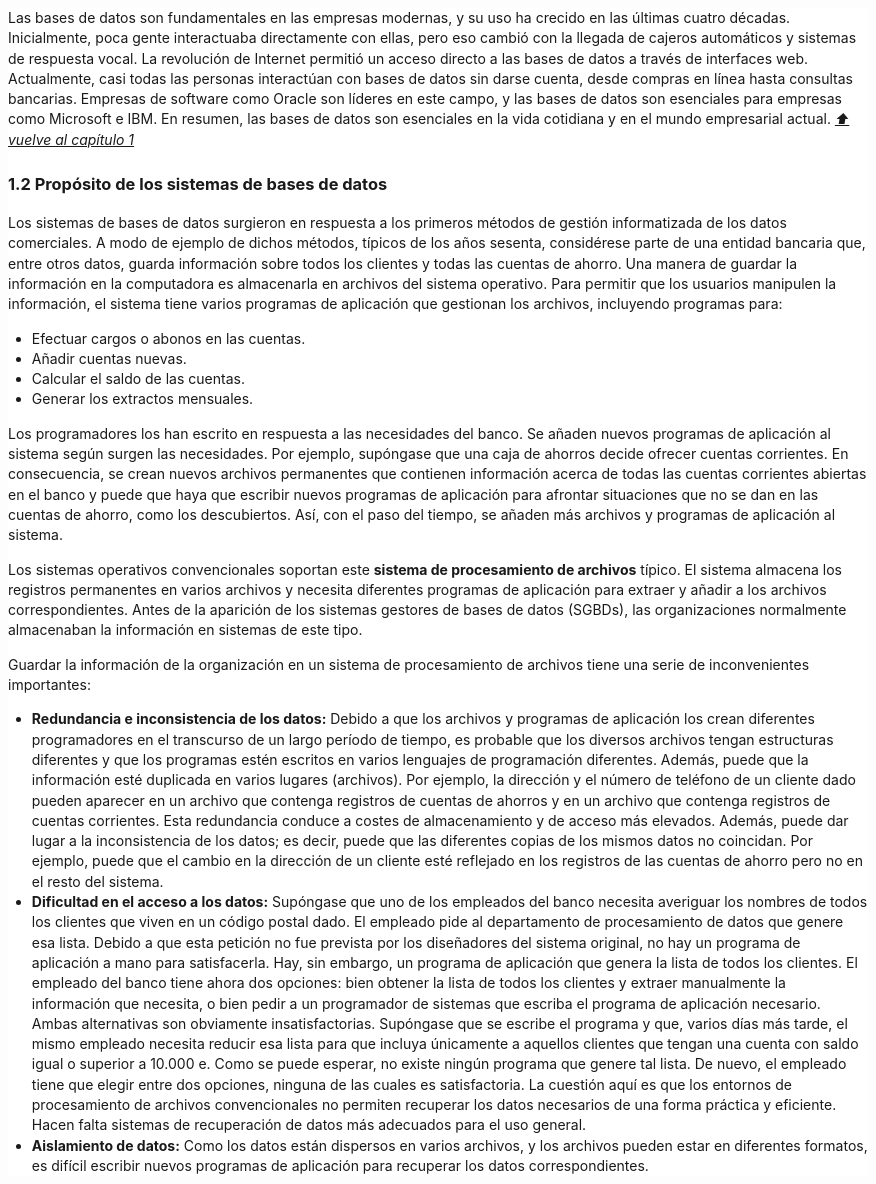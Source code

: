 Las bases de datos son fundamentales en las empresas modernas, y su uso ha crecido en las últimas cuatro décadas. Inicialmente, poca gente interactuaba directamente con ellas, pero eso cambió con la llegada de cajeros automáticos y sistemas de respuesta vocal. La revolución de Internet permitió un acceso directo a las bases de datos a través de interfaces web. Actualmente, casi todas las personas interactúan con bases de datos sin darse cuenta, desde compras en línea hasta consultas bancarias. Empresas de software como Oracle son líderes en este campo, y las bases de datos son esenciales para empresas como Microsoft e IBM. En resumen, las bases de datos son esenciales en la vida cotidiana y en el mundo empresarial actual. _[⬆ vuelve al capítulo 1](#capítulo-1---introducción)_
### 1.2 Propósito de los sistemas de bases de datos
Los sistemas de bases de datos surgieron en respuesta a los primeros métodos de gestión informatizada de los datos comerciales. A modo de ejemplo de dichos métodos, típicos de los años sesenta, considérese parte de una entidad bancaria que, entre otros datos, guarda información sobre todos los clientes y todas las cuentas de ahorro. Una manera de guardar la información en la computadora es almacenarla en archivos del sistema operativo. Para permitir que los usuarios manipulen la información, el sistema tiene varios programas de aplicación que gestionan los archivos, incluyendo programas para:
- Efectuar cargos o abonos en las cuentas.
- Añadir cuentas nuevas.
- Calcular el saldo de las cuentas.
- Generar los extractos mensuales.

Los programadores los han escrito en respuesta a las necesidades del banco. Se añaden nuevos programas de aplicación al sistema según surgen las necesidades. Por ejemplo, supóngase que una caja de ahorros decide ofrecer cuentas corrientes. En consecuencia, se crean nuevos archivos permanentes que contienen información acerca de todas las cuentas corrientes abiertas en el banco y puede que haya que escribir nuevos programas de aplicación para afrontar situaciones que no se dan en las cuentas de ahorro, como los descubiertos. Así, con el paso del tiempo, se añaden más archivos y programas de aplicación al sistema.

Los sistemas operativos convencionales soportan este **sistema de procesamiento de archivos** típico. El sistema almacena los registros permanentes en varios archivos y necesita diferentes programas de aplicación para extraer y añadir a los archivos correspondientes. Antes de la aparición de los sistemas gestores de bases de datos (SGBDs), las organizaciones normalmente almacenaban la información en sistemas de este tipo.

Guardar la información de la organización en un sistema de procesamiento de archivos tiene una
serie de inconvenientes importantes:
- **Redundancia e inconsistencia de los datos:** Debido a que los archivos y programas de aplicación los crean diferentes programadores en el transcurso de un largo período de tiempo, es probable que los diversos archivos tengan estructuras diferentes y que los programas estén escritos en varios lenguajes de programación diferentes. Además, puede que la información esté duplicada en varios lugares (archivos). Por ejemplo, la dirección y el número de teléfono de un cliente dado pueden aparecer en un archivo que contenga registros de cuentas de ahorros y en un archivo que contenga registros de cuentas corrientes. Esta redundancia conduce a costes de almacenamiento y de acceso más elevados. Además, puede dar lugar a la inconsistencia de los datos; es decir, puede que las diferentes copias de los mismos datos no coincidan. Por ejemplo, puede que el cambio en la dirección de un cliente esté reflejado en los registros de las cuentas de ahorro pero no en el resto del sistema.
- **Dificultad en el acceso a los datos:** Supóngase que uno de los empleados del banco necesita averiguar los nombres de todos los clientes que viven en un código postal dado. El empleado pide al departamento de procesamiento de datos que genere esa lista. Debido a que esta petición no fue prevista por los diseñadores del sistema original, no hay un programa de aplicación a mano para satisfacerla. Hay, sin embargo, un programa de aplicación que genera la lista de todos los clientes. El empleado del banco tiene ahora dos opciones: bien obtener la lista de todos los clientes y extraer manualmente la información que necesita, o bien pedir a un programador de sistemas que escriba el programa de aplicación necesario. Ambas alternativas son obviamente insatisfactorias. Supóngase que se escribe el programa y que, varios días más tarde, el mismo empleado necesita reducir esa lista para que incluya únicamente a aquellos clientes que tengan una cuenta con saldo igual o superior a 10.000 e. Como se puede esperar, no existe ningún programa que genere tal lista. De nuevo, el empleado tiene que elegir entre dos opciones, ninguna de las cuales es satisfactoria.
La cuestión aquí es que los entornos de procesamiento de archivos convencionales no permiten recuperar los datos necesarios de una forma práctica y eficiente. Hacen falta sistemas de recuperación de datos más adecuados para el uso general.
- **Aislamiento de datos:** Como los datos están dispersos en varios archivos, y los archivos pueden estar en diferentes formatos, es difícil escribir nuevos programas de aplicación para recuperar los datos correspondientes.